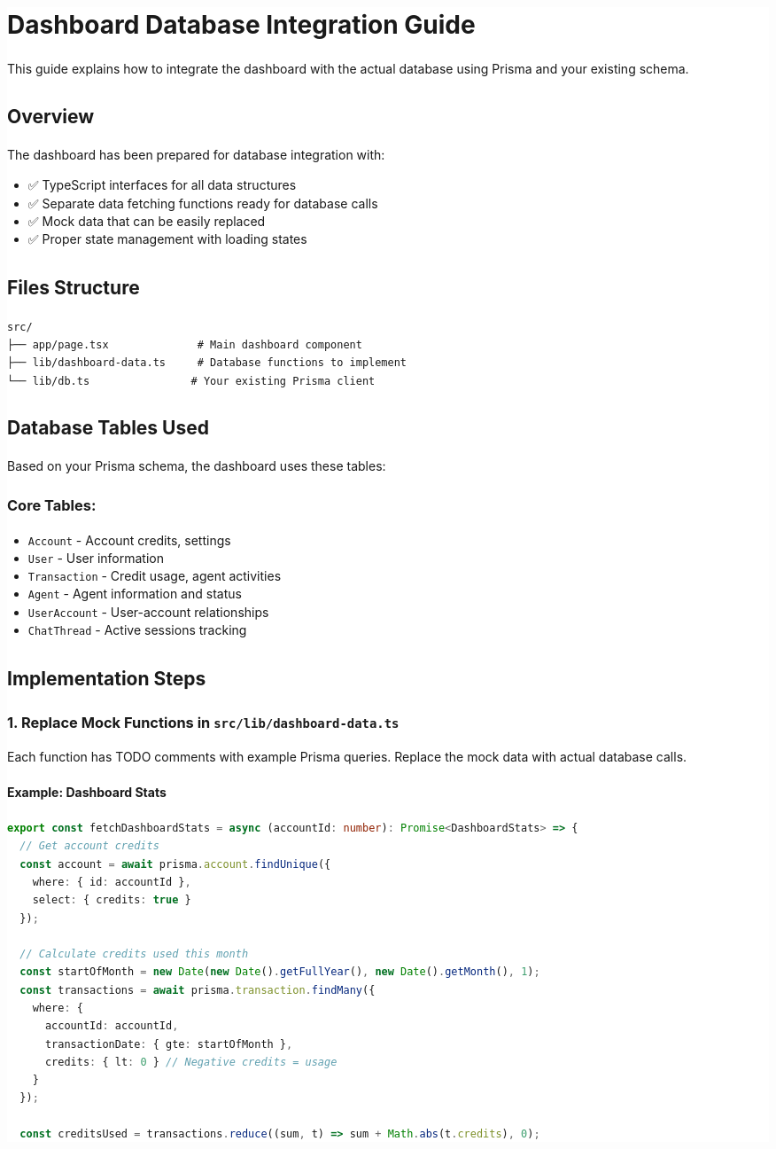 # Dashboard Database Integration Guide

This guide explains how to integrate the dashboard with the actual database using Prisma and your existing schema.

## Overview

The dashboard has been prepared for database integration with:
- ✅ TypeScript interfaces for all data structures
- ✅ Separate data fetching functions ready for database calls
- ✅ Mock data that can be easily replaced
- ✅ Proper state management with loading states

## Files Structure

```
src/
├── app/page.tsx              # Main dashboard component
├── lib/dashboard-data.ts     # Database functions to implement
└── lib/db.ts                # Your existing Prisma client
```

## Database Tables Used

Based on your Prisma schema, the dashboard uses these tables:

### Core Tables:
- `Account` - Account credits, settings
- `User` - User information  
- `Transaction` - Credit usage, agent activities
- `Agent` - Agent information and status
- `UserAccount` - User-account relationships
- `ChatThread` - Active sessions tracking

## Implementation Steps

### 1. Replace Mock Functions in `src/lib/dashboard-data.ts`

Each function has TODO comments with example Prisma queries. Replace the mock data with actual database calls.

#### Example: Dashboard Stats
```typescript
export const fetchDashboardStats = async (accountId: number): Promise<DashboardStats> => {
  // Get account credits
  const account = await prisma.account.findUnique({
    where: { id: accountId },
    select: { credits: true }
  });

  // Calculate credits used this month
  const startOfMonth = new Date(new Date().getFullYear(), new Date().getMonth(), 1);
  const transactions = await prisma.transaction.findMany({
    where: { 
      accountId: accountId,
      transactionDate: { gte: startOfMonth },
      credits: { lt: 0 } // Negative credits = usage
    }
  });
  
  const creditsUsed = transactions.reduce((sum, t) => sum + Math.abs(t.credits), 0);
```